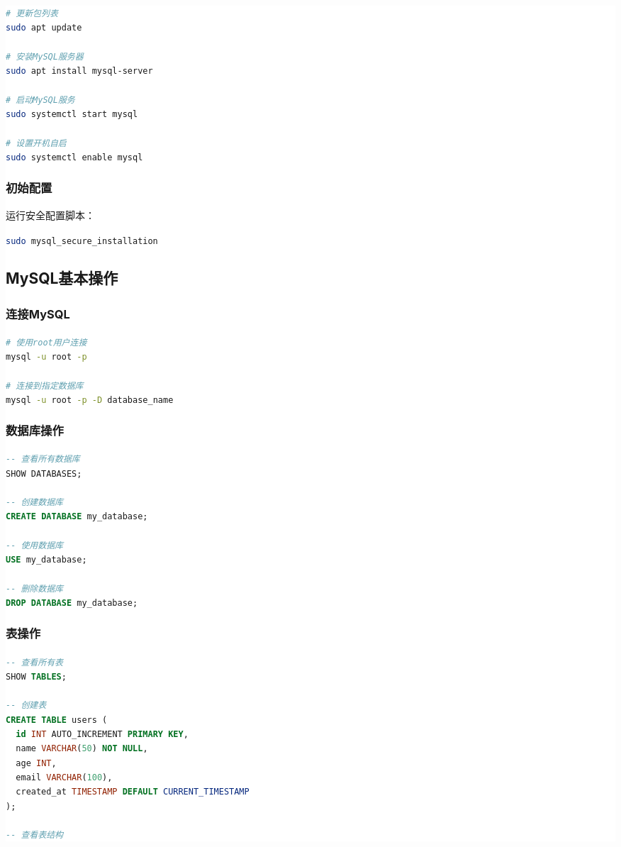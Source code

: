 ```bash
# 更新包列表
sudo apt update

# 安装MySQL服务器
sudo apt install mysql-server

# 启动MySQL服务
sudo systemctl start mysql

# 设置开机自启
sudo systemctl enable mysql
```

### 初始配置

运行安全配置脚本：

```bash
sudo mysql_secure_installation
```

## MySQL基本操作

### 连接MySQL

```bash
# 使用root用户连接
mysql -u root -p

# 连接到指定数据库
mysql -u root -p -D database_name
```

### 数据库操作

```sql
-- 查看所有数据库
SHOW DATABASES;

-- 创建数据库
CREATE DATABASE my_database;

-- 使用数据库
USE my_database;

-- 删除数据库
DROP DATABASE my_database;
```

### 表操作

```sql
-- 查看所有表
SHOW TABLES;

-- 创建表
CREATE TABLE users (
  id INT AUTO_INCREMENT PRIMARY KEY,
  name VARCHAR(50) NOT NULL,
  age INT,
  email VARCHAR(100),
  created_at TIMESTAMP DEFAULT CURRENT_TIMESTAMP
);

-- 查看表结构
```